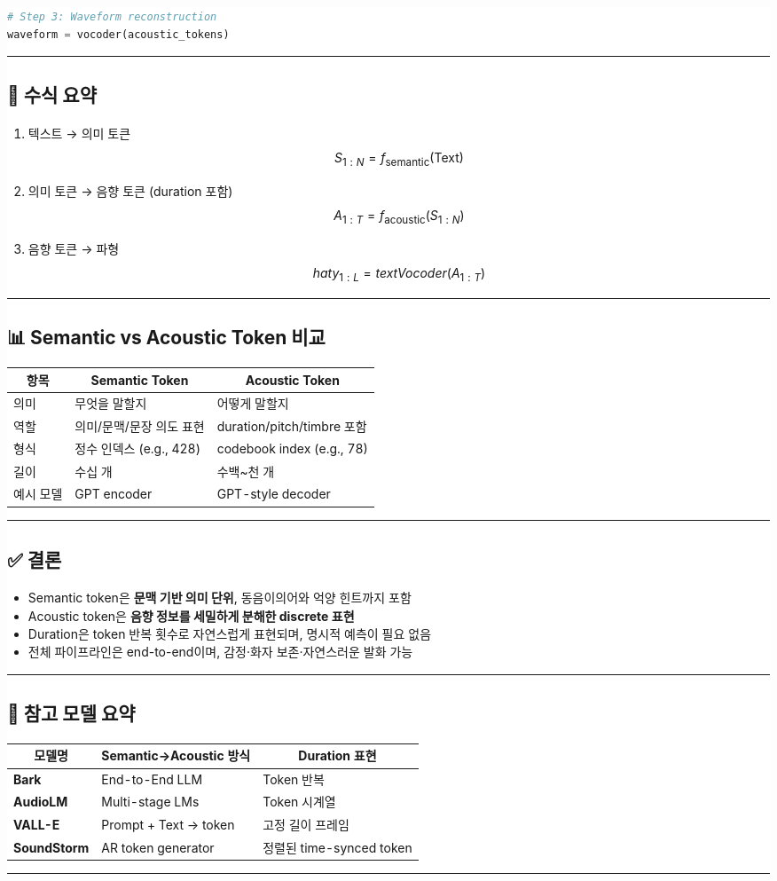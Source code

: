 ```python
# Step 3: Waveform reconstruction
waveform = vocoder(acoustic_tokens)
```

---

## 📐 수식 요약

1. 텍스트 → 의미 토큰
   $$S_{1:N} = f_{\text{semantic}}(\text{Text})$$

2. 의미 토큰 → 음향 토큰 (duration 포함)
   $$A_{1:T} = f_{\text{acoustic}}(S_{1:N})$$

3. 음향 토큰 → 파형
   $$hat{y}_{1:L} = text{Vocoder}(A_{1:T})$$

---

## 📊 Semantic vs Acoustic Token 비교

| 항목 | Semantic Token | Acoustic Token |
|------|----------------|----------------|
| 의미 | 무엇을 말할지 | 어떻게 말할지 |
| 역할 | 의미/문맥/문장 의도 표현 | duration/pitch/timbre 포함 |
| 형식 | 정수 인덱스 (e.g., 428) | codebook index (e.g., 78) |
| 길이 | 수십 개 | 수백~천 개 |
| 예시 모델 | GPT encoder | GPT-style decoder |

---

## ✅ 결론

- Semantic token은 **문맥 기반 의미 단위**, 동음이의어와 억양 힌트까지 포함
- Acoustic token은 **음향 정보를 세밀하게 분해한 discrete 표현**
- Duration은 token 반복 횟수로 자연스럽게 표현되며, 명시적 예측이 필요 없음
- 전체 파이프라인은 end-to-end이며, 감정·화자 보존·자연스러운 발화 가능

---

## 🔎 참고 모델 요약

| 모델명 | Semantic→Acoustic 방식 | Duration 표현 |
|--------|------------------------|----------------|
| **Bark** | End-to-End LLM | Token 반복 |
| **AudioLM** | Multi-stage LMs | Token 시계열 |
| **VALL-E** | Prompt + Text → token | 고정 길이 프레임 |
| **SoundStorm** | AR token generator | 정렬된 time-synced token |

---